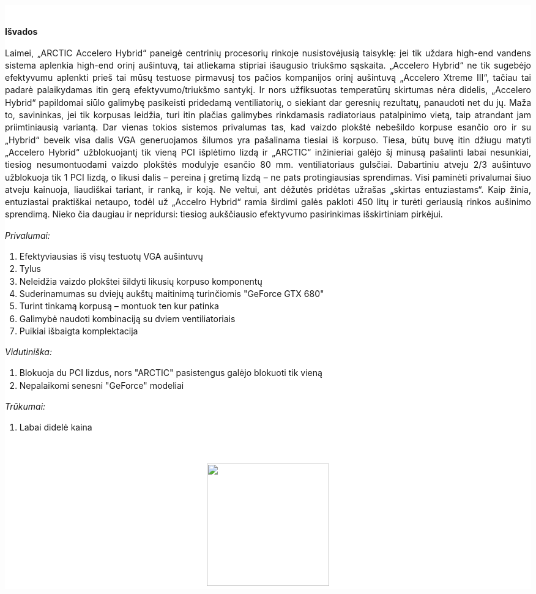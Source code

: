 <p>
	&nbsp;</p>
<p>
	<strong>I&scaron;vados</strong></p>
<p style="text-align: justify;">
	Laimei, &bdquo;ARCTIC Accelero Hybrid&ldquo; paneigė centrinių procesorių rinkoje nusistovėjusią taisyklę: jei tik uždara high-end vandens sistema aplenkia high-end orinį au&scaron;intuvą, tai atliekama stipriai i&scaron;augusio triuk&scaron;mo sąskaita. &bdquo;Accelero Hybrid&ldquo; ne tik sugebėjo efektyvumu aplenkti prie&scaron; tai mūsų testuose pirmavusį tos pačios kompanijos orinį au&scaron;intuvą &bdquo;Accelero Xtreme III&ldquo;, tačiau tai padarė palaikydamas itin gerą efektyvumo/triuk&scaron;mo santykį. Ir nors užfiksuotas temperatūrų skirtumas nėra didelis, &bdquo;Accelero Hybrid&ldquo; papildomai siūlo galimybę pasikeisti pridedamą ventiliatorių, o siekiant dar geresnių rezultatų, panaudoti net du jų. Maža to, savininkas, jei tik korpusas leidžia, turi itin plačias galimybes rinkdamasis radiatoriaus patalpinimo vietą, taip atrandant jam priimtiniausią variantą. Dar vienas tokios sistemos privalumas tas, kad vaizdo plok&scaron;tė nebe&scaron;ildo korpuse esančio oro ir su &bdquo;Hybrid&ldquo; beveik visa dalis VGA generuojamos &scaron;ilumos yra pa&scaron;alinama tiesiai i&scaron; korpuso. Tiesa, būtų buvę itin džiugu matyti &bdquo;Accelero Hybrid&ldquo; užblokuojantį tik vieną PCI i&scaron;plėtimo lizdą ir &bdquo;ARCTIC&ldquo; inžinieriai galėjo &scaron;į minusą pa&scaron;alinti labai nesunkiai, tiesiog nesumontuodami vaizdo plok&scaron;tės modulyje esančio 80 mm. ventiliatoriaus gulsčiai. Dabartiniu atveju 2/3 au&scaron;intuvo užblokuoja tik 1 PCI lizdą, o likusi dalis &ndash; pereina į gretimą lizdą &ndash; ne pats protingiausias sprendimas. Visi paminėti privalumai &scaron;iuo atveju kainuoja, liaudi&scaron;kai tariant, ir ranką, ir koją. Ne veltui, ant dėžutės pridėtas užra&scaron;as &bdquo;skirtas entuziastams&ldquo;. Kaip žinia, entuziastai prakti&scaron;kai netaupo, todėl už &bdquo;Accelro Hybrid&ldquo; ramia &scaron;irdimi galės pakloti 450 litų ir turėti geriausią rinkos au&scaron;inimo sprendimą. Nieko čia daugiau ir nepridursi: tiesiog auk&scaron;čiausio efektyvumo pasirinkimas i&scaron;skirtiniam pirkėjui.</p>
<p>
	<em>Privalumai:</em></p>
<ol>
<li>
		Efektyviausias i&scaron; visų testuotų VGA au&scaron;intuvų</li>
<li>
		Tylus</li>
<li>
		Neleidžia vaizdo plok&scaron;tei &scaron;ildyti likusių korpuso komponentų</li>
<li>
		Suderinamumas su dviejų auk&scaron;tų maitinimą turinčiomis &quot;GeForce GTX 680&quot;</li>
<li>
		Turint tinkamą korpusą &ndash; montuok ten kur patinka</li>
<li>
		Galimybė naudoti kombinaciją su dviem ventiliatoriais</li>
<li>
		Puikiai i&scaron;baigta komplektacija</li>
</ol>
<p>
	<em>Vidutini&scaron;ka:</em></p>
<ol>
<li>
		Blokuoja du PCI lizdus, nors &quot;ARCTIC&quot; pasistengus galėjo blokuoti tik vieną</li>
<li>
		Nepalaikomi senesni &quot;GeForce&quot; modeliai</li>
</ol>
<p>
	<em>Trūkumai:</em></p>
<ol>
<li>
		Labai didelė kaina</li>
</ol>
<p>
	&nbsp;</p>
<p style="text-align: center;">
	<img alt="" src="http://technews.lt/userfiles/technews9_0%281%29.png" style="width: 200px; height: 200px;" /></p>
